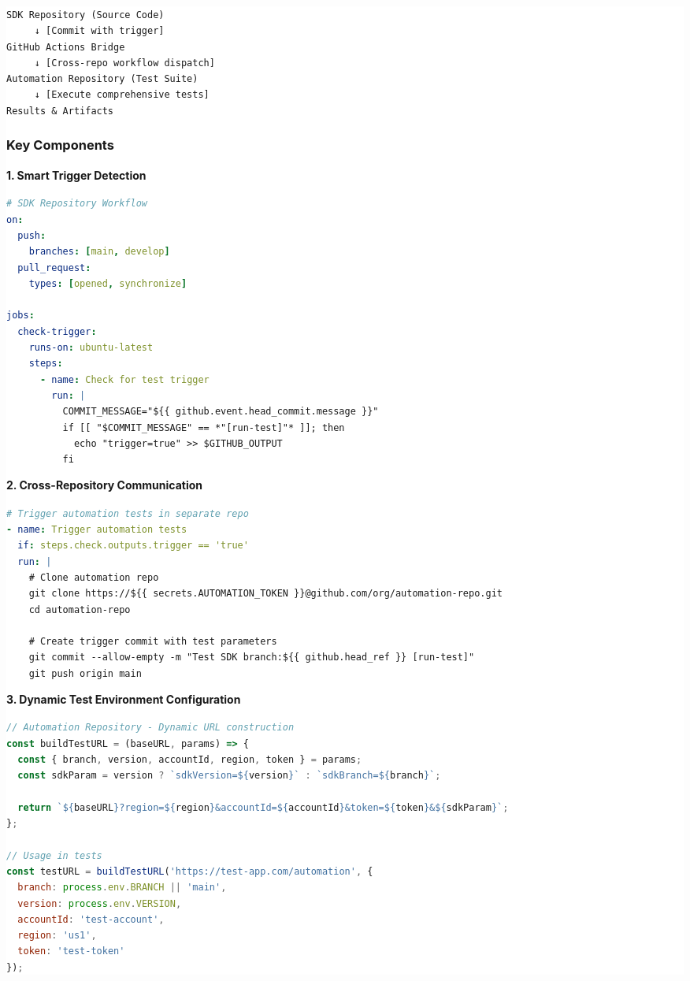 ```
SDK Repository (Source Code)
     ↓ [Commit with trigger]
GitHub Actions Bridge
     ↓ [Cross-repo workflow dispatch]  
Automation Repository (Test Suite)
     ↓ [Execute comprehensive tests]
Results & Artifacts
```

### Key Components

**1. Smart Trigger Detection**
```yaml
# SDK Repository Workflow
on:
  push:
    branches: [main, develop]
  pull_request:
    types: [opened, synchronize]

jobs:
  check-trigger:
    runs-on: ubuntu-latest
    steps:
      - name: Check for test trigger
        run: |
          COMMIT_MESSAGE="${{ github.event.head_commit.message }}"
          if [[ "$COMMIT_MESSAGE" == *"[run-test]"* ]]; then
            echo "trigger=true" >> $GITHUB_OUTPUT
          fi
```

**2. Cross-Repository Communication**
```yaml
# Trigger automation tests in separate repo
- name: Trigger automation tests
  if: steps.check.outputs.trigger == 'true'
  run: |
    # Clone automation repo
    git clone https://${{ secrets.AUTOMATION_TOKEN }}@github.com/org/automation-repo.git
    cd automation-repo
    
    # Create trigger commit with test parameters
    git commit --allow-empty -m "Test SDK branch:${{ github.head_ref }} [run-test]"
    git push origin main
```

**3. Dynamic Test Environment Configuration**
```javascript
// Automation Repository - Dynamic URL construction
const buildTestURL = (baseURL, params) => {
  const { branch, version, accountId, region, token } = params;
  const sdkParam = version ? `sdkVersion=${version}` : `sdkBranch=${branch}`;
  
  return `${baseURL}?region=${region}&accountId=${accountId}&token=${token}&${sdkParam}`;
};

// Usage in tests
const testURL = buildTestURL('https://test-app.com/automation', {
  branch: process.env.BRANCH || 'main',
  version: process.env.VERSION,
  accountId: 'test-account',
  region: 'us1',
  token: 'test-token'
});
```